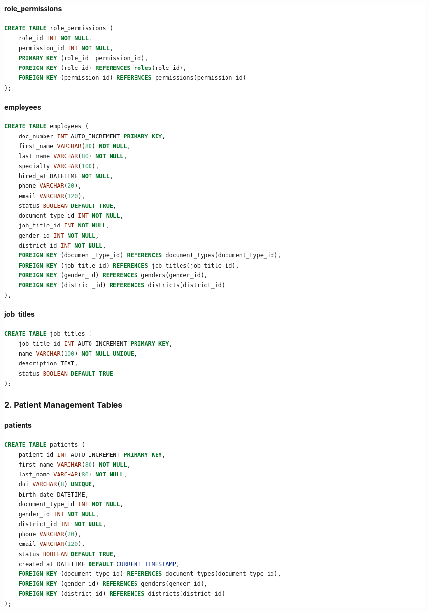 #### role_permissions
```sql
CREATE TABLE role_permissions (
    role_id INT NOT NULL,
    permission_id INT NOT NULL,
    PRIMARY KEY (role_id, permission_id),
    FOREIGN KEY (role_id) REFERENCES roles(role_id),
    FOREIGN KEY (permission_id) REFERENCES permissions(permission_id)
);
```

#### employees
```sql
CREATE TABLE employees (
    doc_number INT AUTO_INCREMENT PRIMARY KEY,
    first_name VARCHAR(80) NOT NULL,
    last_name VARCHAR(80) NOT NULL,
    specialty VARCHAR(100),
    hired_at DATETIME NOT NULL,
    phone VARCHAR(20),
    email VARCHAR(120),
    status BOOLEAN DEFAULT TRUE,
    document_type_id INT NOT NULL,
    job_title_id INT NOT NULL,
    gender_id INT NOT NULL,
    district_id INT NOT NULL,
    FOREIGN KEY (document_type_id) REFERENCES document_types(document_type_id),
    FOREIGN KEY (job_title_id) REFERENCES job_titles(job_title_id),
    FOREIGN KEY (gender_id) REFERENCES genders(gender_id),
    FOREIGN KEY (district_id) REFERENCES districts(district_id)
);
```

#### job_titles
```sql
CREATE TABLE job_titles (
    job_title_id INT AUTO_INCREMENT PRIMARY KEY,
    name VARCHAR(100) NOT NULL UNIQUE,
    description TEXT,
    status BOOLEAN DEFAULT TRUE
);
```

### 2. Patient Management Tables

#### patients
```sql
CREATE TABLE patients (
    patient_id INT AUTO_INCREMENT PRIMARY KEY,
    first_name VARCHAR(80) NOT NULL,
    last_name VARCHAR(80) NOT NULL,
    dni VARCHAR(8) UNIQUE,
    birth_date DATETIME,
    document_type_id INT NOT NULL,
    gender_id INT NOT NULL,
    district_id INT NOT NULL,
    phone VARCHAR(20),
    email VARCHAR(120),
    status BOOLEAN DEFAULT TRUE,
    created_at DATETIME DEFAULT CURRENT_TIMESTAMP,
    FOREIGN KEY (document_type_id) REFERENCES document_types(document_type_id),
    FOREIGN KEY (gender_id) REFERENCES genders(gender_id),
    FOREIGN KEY (district_id) REFERENCES districts(district_id)
);
```